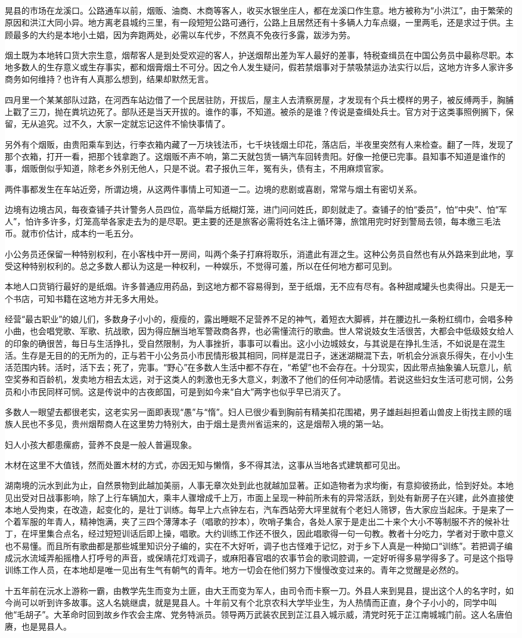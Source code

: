    晃县的市场在龙溪口。公路通车以前，烟贩、油商、木商等客人，收买水银坐庄人，都在龙溪口作生意。地方被称为“小洪江”，由于繁荣的原因和洪江大同小异。地方离老县城约三里，有一段短短公路可通行，公路上且居然还有十多辆人力车点缀，一里两毛，还是求过于供。主顾最多的大约是本地小土娼，因为奔跑两处，必需以车代步，不然真不免夜行多露，跋涉为劳。

   烟土既为本地转口货大宗生意，烟帮客人是到处受欢迎的客人，护送烟帮出差为军人最好的差事，特税查缉员在中国公务员中最称尽职。本地多数人的生存意义或生存事实，都和烟膏烟土不可分。因之令人发生疑问，假若禁烟事对于禁吸禁运办法实行以后，这地方许多人家许多商务如何维持？也许有人真那么想到，结果却默然无言。

   四月里一个某某部队过路，在河西车站边借了一个民居驻防，开拔后，屋主人去清察房屋，才发现有个兵士模样的男子，被反缚两手，胸脯上戳了三刀，抛在粪坑边死了。部队还是当天开拔的。谁作的事，不知道。被杀的是谁？传说是查缉处兵士。官方对于这类事照例搁下，保留，无从追究。过不久，大家一定就忘记这件不愉快事情了。

   另外有个烟贩，由贵阳乘车到达，行李衣箱内藏了一万块钱法币，七千块钱烟土印花，落店后，半夜里突然有人来检查。翻了一阵，发现了那个衣箱，打开一看，把那个钱拿跑了。这烟贩不声不响，第二天就包赁一辆汽车回转贵阳。好像一抢便已完事。县知事不知道是谁作的事，烟贩倒似乎知道，除老乡外别无他人，只是不说。君子报仇三年，冤有头，债有主，不用麻烦官家。

   两件事都发生在车站近旁，所谓边境，从这两件事情上可知道一二。边境的悲剧或喜剧，常常与烟土有密切关系。 

   边境有边境古风，每夜查铺子共计警务人员四位，高举扁方纸糊灯笼，进门问问姓氏，即刻就走了。查铺子的怕“委员”，怕“中央”、怕“军人”，怕许多许多，灯笼高举各家走去为的是尽职。更主要的还是旅客必需将姓名注上循环簿，旅馆用完时好到警局去领，每本缴三毛法币。就市价估计，成本约一毛五分。

   小公务员还保留一种特别权利，在小客栈中开一房间，叫两个条子打麻将取乐，消遣此有涯之生。这种公务员自然也有从外路来到此地，享受这种特别权利的。总之多数人都认为这是一种权利，一种娱乐，不觉得可羞，所以在任何地方都可见到。

   本地人口货销行最好的是纸烟。许多普通应用药品，到这地方都不容易得到，至于纸烟，无不应有尽有。各种甜咸罐头也卖得出。只是无一个书店，可知书籍在这地方并无多大用处。

   经营“最古职业”的娘儿们，多数身子小小的，瘦瘦的，露出睡眠不足营养不足的神气，着短衣大脚裤，并在腰边扎一条粉红绸巾，会唱多种小曲，也会唱党歌、军歌、抗战歌，因为得应酬当地军警政商各界，也必需懂流行的歌曲。世人常说妓女生活很苦，大都会中低级妓女给人的印象的确很苦，每日与生活挣扎，受自然限制，为人事挫折，事事可以看出。这小小边城妓女，与其说是在挣扎生活，不如说是在混生活。生存是无目的的无所为的，正与若干小公务员小市民情形极其相同，同样是混日子，迷迷湖糊混下去，听机会分派哀乐得失，在小小生活范围内转。活时，活下去；死了，完事。“野心”在多数人生活中都不存在，“希望”也不会存在。十分现实，因此带点抽象骗人玩意儿，航空奖券和百龄机，发卖地方相去太远，对于这类人的刺激也无多大意义，刺激不了他们的任何冲动感情。若说这些妇女生活可悲可悯，公务员和小市民同样可悯。这是传说中的古夜郎国，可是到如今来“自大”两字也似乎早已消灭了。

   多数人一眼望去都很老实，这老实另一面即表现“愚”与“惰”。妇人已很少看到胸前有精美扣花围裙，男子雄赳赳担着山兽皮上街找主顾的瑶族人民也不多见，贵州烟帮商人在这里势力特别大，由于烟土是贵州省运来的，这是烟帮入境的第一站。

   妇人小孩大都患瘰疬，营养不良是一般人普遍现象。 

   木材在这里不大值钱，然而处置木材的方式，亦因无知与懒惰，多不得其法，这事从当地各式建筑都可见出。 

   湖南境的沅水到此为止，自然景物到此越加美丽，人事无章次处到此也就越加显著。正如造物者为求均衡，有意抑彼扬此，恰到好处。本地见出受对日战事影响，除了上行车辆加大，乘丰人骤增成千上万，市面上呈现一种前所未有的异常活跃，到处有新房子在兴建，此外直接使本地人受拘束，在改造，起变化的，是壮丁训练。每早上六点钟左右，汽车西站旁大坪里就有个老妇人筛锣，告大家应当起床。于是来了一个着军服的年青人，精神饱满，夹了三四个薄薄本子（唱歌的抄本），吹哨子集合，各处人家于是走出二十来个大小不等制服不齐的候补壮丁，在坪里集合点名，经过短短训话后即上操，唱歌。大约训练工作还不很久，因此唱歌得一句一句教。教者十分吃力，学者对于歌中意义也不易懂。而且所有歌曲都是那些城里知识分子编的，实在不大好听，调子也古怪难于记忆，对于乡下人真是一种拗口“训练”。若把调子编成沅水流域弄船摇橹人打呼号的声音，或保靖花灯戏调子，或麻阳春官唱的农事节会的歌词腔调，一定好听得多易学得多了。可是这个指导训练工作人员，在本地却是唯一见出有生气有朝气的青年。地方一切会在他们努力下慢慢改变过来的。青年之觉醒是必然的。

   十五年前在沅水上游称一霸，由教学先生而变为土匪，由大王而变为军人，由司令而卡察一刀。外县人来到晃县，提出这个人的名字时，如今尚可以听到许多故事。这人名姚继虞，就是晃县人。十年前又有个北京农科大学毕业生，为人热情而正直，身个子小小的，同学中叫他“毛胡子”。大革命时回到故乡作农会主席、党务特派员。领导两万武装农民到芷江县入城示威，清党时死于芷江南城城门前。这人名唐伯赓，也是晃县人。

